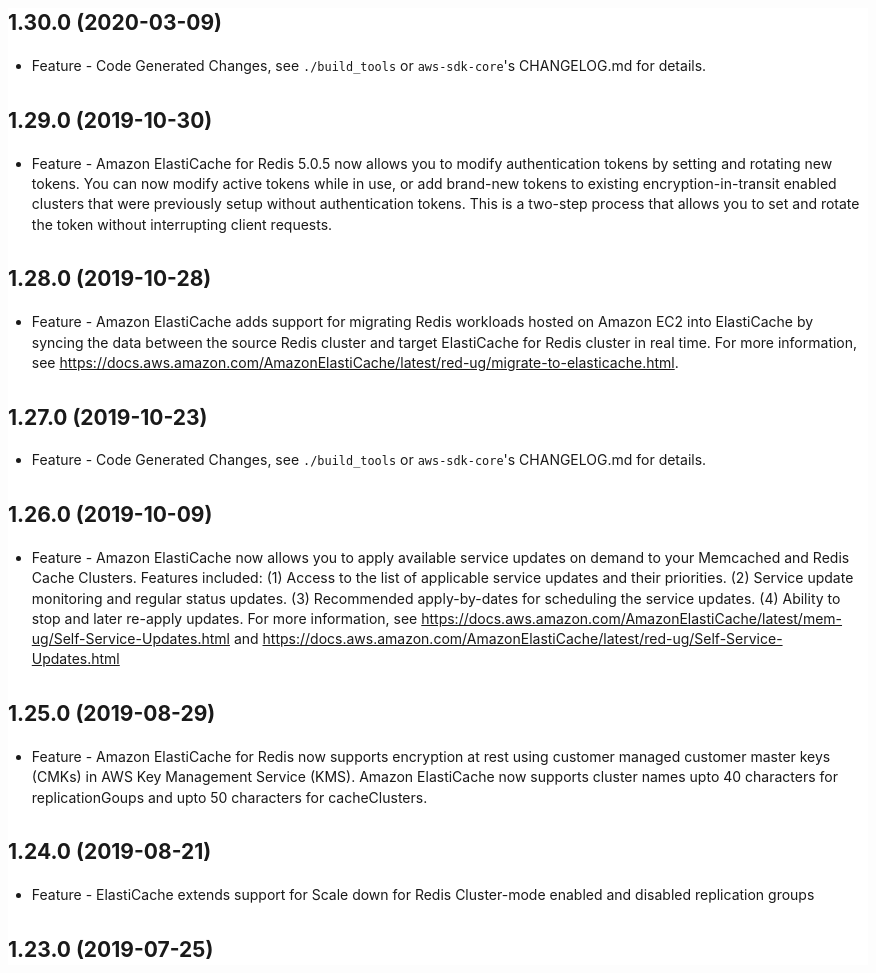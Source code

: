 1.30.0 (2020-03-09)
------------------

* Feature - Code Generated Changes, see `./build_tools` or `aws-sdk-core`'s CHANGELOG.md for details.

1.29.0 (2019-10-30)
------------------

* Feature - Amazon ElastiCache for Redis 5.0.5 now allows you to modify authentication tokens by setting and rotating new tokens. You can now modify active tokens while in use, or add brand-new tokens to existing encryption-in-transit enabled clusters that were previously setup without authentication tokens. This is a two-step process that allows you to set and rotate the token without interrupting client requests.

1.28.0 (2019-10-28)
------------------

* Feature - Amazon ElastiCache adds support for migrating Redis workloads hosted on Amazon EC2 into ElastiCache by syncing the data between the source Redis cluster and target ElastiCache for Redis cluster in real time. For more information, see https://docs.aws.amazon.com/AmazonElastiCache/latest/red-ug/migrate-to-elasticache.html.

1.27.0 (2019-10-23)
------------------

* Feature - Code Generated Changes, see `./build_tools` or `aws-sdk-core`'s CHANGELOG.md for details.

1.26.0 (2019-10-09)
------------------

* Feature - Amazon ElastiCache now allows you to apply available service updates on demand to your Memcached and Redis Cache Clusters. Features included: (1) Access to the list of applicable service updates and their priorities. (2) Service update monitoring and regular status updates. (3) Recommended apply-by-dates for scheduling the service updates. (4) Ability to stop and later re-apply updates. For more information, see https://docs.aws.amazon.com/AmazonElastiCache/latest/mem-ug/Self-Service-Updates.html and https://docs.aws.amazon.com/AmazonElastiCache/latest/red-ug/Self-Service-Updates.html

1.25.0 (2019-08-29)
------------------

* Feature - Amazon ElastiCache for Redis now supports encryption at rest using customer managed customer master keys (CMKs) in AWS Key Management Service (KMS). Amazon ElastiCache now supports cluster names upto 40 characters for replicationGoups and upto 50 characters for cacheClusters.

1.24.0 (2019-08-21)
------------------

* Feature - ElastiCache extends support for Scale down for Redis Cluster-mode enabled and disabled replication groups

1.23.0 (2019-07-25)
------------------
